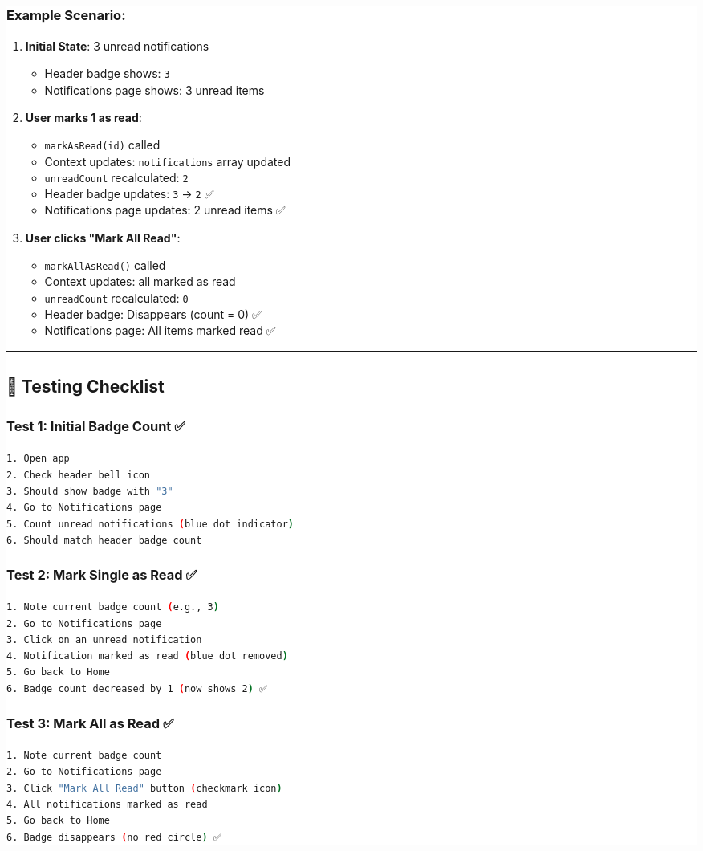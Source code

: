 ### Example Scenario:
1. **Initial State**: 3 unread notifications
   - Header badge shows: `3`
   - Notifications page shows: 3 unread items

2. **User marks 1 as read**:
   - `markAsRead(id)` called
   - Context updates: `notifications` array updated
   - `unreadCount` recalculated: `2`
   - Header badge updates: `3` → `2` ✅
   - Notifications page updates: 2 unread items ✅

3. **User clicks "Mark All Read"**:
   - `markAllAsRead()` called
   - Context updates: all marked as read
   - `unreadCount` recalculated: `0`
   - Header badge: Disappears (count = 0) ✅
   - Notifications page: All items marked read ✅

---

## 🧪 Testing Checklist

### Test 1: Initial Badge Count ✅
```bash
1. Open app
2. Check header bell icon
3. Should show badge with "3"
4. Go to Notifications page
5. Count unread notifications (blue dot indicator)
6. Should match header badge count
```

### Test 2: Mark Single as Read ✅
```bash
1. Note current badge count (e.g., 3)
2. Go to Notifications page
3. Click on an unread notification
4. Notification marked as read (blue dot removed)
5. Go back to Home
6. Badge count decreased by 1 (now shows 2) ✅
```

### Test 3: Mark All as Read ✅
```bash
1. Note current badge count
2. Go to Notifications page
3. Click "Mark All Read" button (checkmark icon)
4. All notifications marked as read
5. Go back to Home
6. Badge disappears (no red circle) ✅
```
